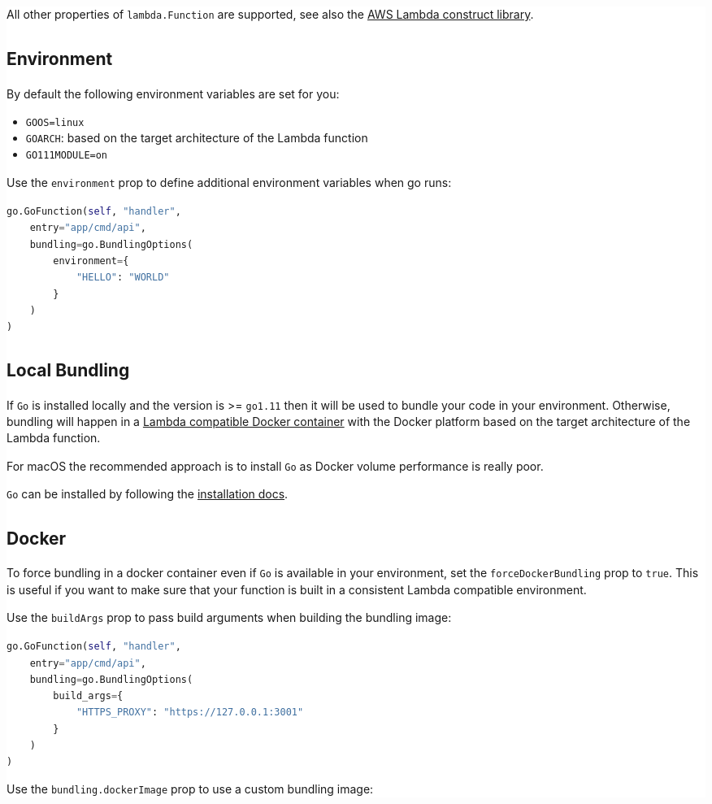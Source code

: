 All other properties of `lambda.Function` are supported, see also the [AWS Lambda construct library](https://github.com/aws/aws-cdk/tree/main/packages/aws-cdk-lib/aws-lambda).

## Environment

By default the following environment variables are set for you:

* `GOOS=linux`
* `GOARCH`: based on the target architecture of the Lambda function
* `GO111MODULE=on`

Use the `environment` prop to define additional environment variables when go runs:

```python
go.GoFunction(self, "handler",
    entry="app/cmd/api",
    bundling=go.BundlingOptions(
        environment={
            "HELLO": "WORLD"
        }
    )
)
```

## Local Bundling

If `Go` is installed locally and the version is >= `go1.11` then it will be used to bundle your code in your environment. Otherwise, bundling will happen in a [Lambda compatible Docker container](https://gallery.ecr.aws/sam/build-go1.x) with the Docker platform based on the target architecture of the Lambda function.

For macOS the recommended approach is to install `Go` as Docker volume performance is really poor.

`Go` can be installed by following the [installation docs](https://golang.org/doc/install).

## Docker

To force bundling in a docker container even if `Go` is available in your environment, set the `forceDockerBundling` prop to `true`. This is useful if you want to make sure that your function is built in a consistent Lambda compatible environment.

Use the `buildArgs` prop to pass build arguments when building the bundling image:

```python
go.GoFunction(self, "handler",
    entry="app/cmd/api",
    bundling=go.BundlingOptions(
        build_args={
            "HTTPS_PROXY": "https://127.0.0.1:3001"
        }
    )
)
```

Use the `bundling.dockerImage` prop to use a custom bundling image:
